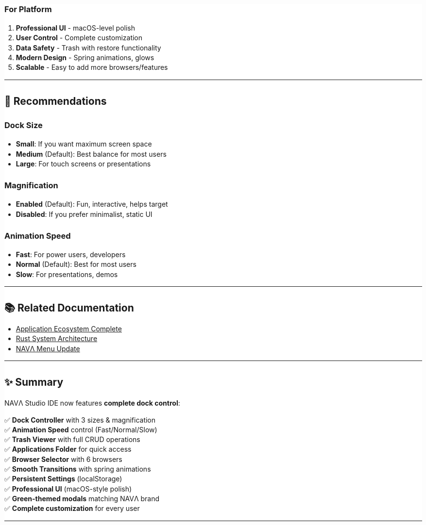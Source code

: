 ### For Platform
1. **Professional UI** - macOS-level polish
2. **User Control** - Complete customization
3. **Data Safety** - Trash with restore functionality
4. **Modern Design** - Spring animations, glows
5. **Scalable** - Easy to add more browsers/features

---

## 🎯 Recommendations

### Dock Size
- **Small**: If you want maximum screen space
- **Medium** (Default): Best balance for most users
- **Large**: For touch screens or presentations

### Magnification
- **Enabled** (Default): Fun, interactive, helps target
- **Disabled**: If you prefer minimalist, static UI

### Animation Speed
- **Fast**: For power users, developers
- **Normal** (Default): Best for most users
- **Slow**: For presentations, demos

---

## 📚 Related Documentation

- [Application Ecosystem Complete](./APPLICATION_ECOSYSTEM_COMPLETE.md)
- [Rust System Architecture](./RUST_SYSTEM_ARCHITECTURE.md)
- [NAVΛ Menu Update](./NAVLAMBDA_MENU_UPDATE.md)

---

## ✨ Summary

NAVΛ Studio IDE now features **complete dock control**:

✅ **Dock Controller** with 3 sizes & magnification  
✅ **Animation Speed** control (Fast/Normal/Slow)  
✅ **Trash Viewer** with full CRUD operations  
✅ **Applications Folder** for quick access  
✅ **Browser Selector** with 6 browsers  
✅ **Smooth Transitions** with spring animations  
✅ **Persistent Settings** (localStorage)  
✅ **Professional UI** (macOS-style polish)  
✅ **Green-themed modals** matching NAVΛ brand  
✅ **Complete customization** for every user

---